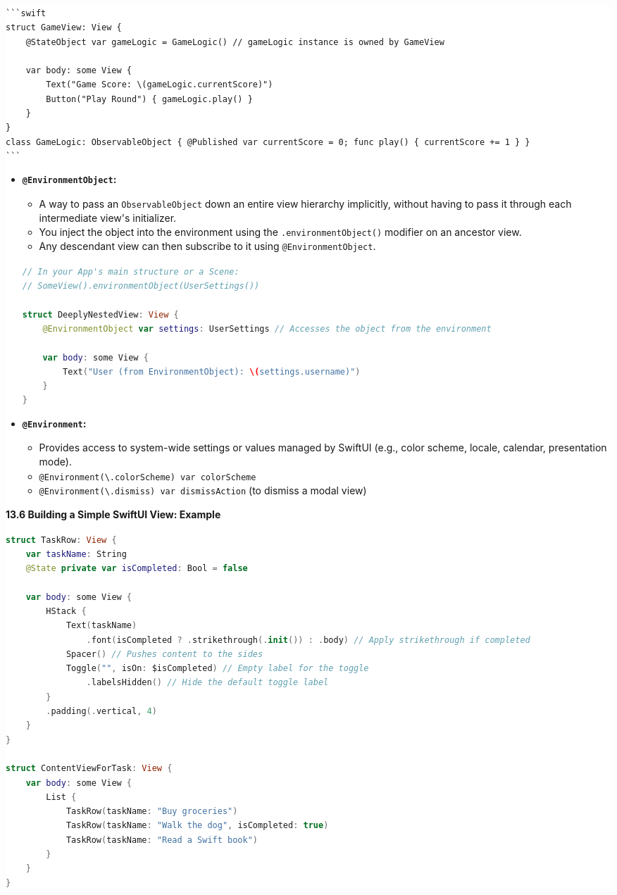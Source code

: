     ```swift
    struct GameView: View {
        @StateObject var gameLogic = GameLogic() // gameLogic instance is owned by GameView

        var body: some View {
            Text("Game Score: \(gameLogic.currentScore)")
            Button("Play Round") { gameLogic.play() }
        }
    }
    class GameLogic: ObservableObject { @Published var currentScore = 0; func play() { currentScore += 1 } }
    ```

*   **`@EnvironmentObject`:**
    *   A way to pass an `ObservableObject` down an entire view hierarchy implicitly, without having to pass it through each intermediate view's initializer.
    *   You inject the object into the environment using the `.environmentObject()` modifier on an ancestor view.
    *   Any descendant view can then subscribe to it using `@EnvironmentObject`.

    ```swift
    // In your App's main structure or a Scene:
    // SomeView().environmentObject(UserSettings())

    struct DeeplyNestedView: View {
        @EnvironmentObject var settings: UserSettings // Accesses the object from the environment

        var body: some View {
            Text("User (from EnvironmentObject): \(settings.username)")
        }
    }
    ```

*   **`@Environment`:**
    *   Provides access to system-wide settings or values managed by SwiftUI (e.g., color scheme, locale, calendar, presentation mode).
    *   `@Environment(\.colorScheme) var colorScheme`
    *   `@Environment(\.dismiss) var dismissAction` (to dismiss a modal view)

**13.6 Building a Simple SwiftUI View: Example**
```swift
struct TaskRow: View {
    var taskName: String
    @State private var isCompleted: Bool = false

    var body: some View {
        HStack {
            Text(taskName)
                .font(isCompleted ? .strikethrough(.init()) : .body) // Apply strikethrough if completed
            Spacer() // Pushes content to the sides
            Toggle("", isOn: $isCompleted) // Empty label for the toggle
                .labelsHidden() // Hide the default toggle label
        }
        .padding(.vertical, 4)
    }
}

struct ContentViewForTask: View {
    var body: some View {
        List {
            TaskRow(taskName: "Buy groceries")
            TaskRow(taskName: "Walk the dog", isCompleted: true)
            TaskRow(taskName: "Read a Swift book")
        }
    }
}
```